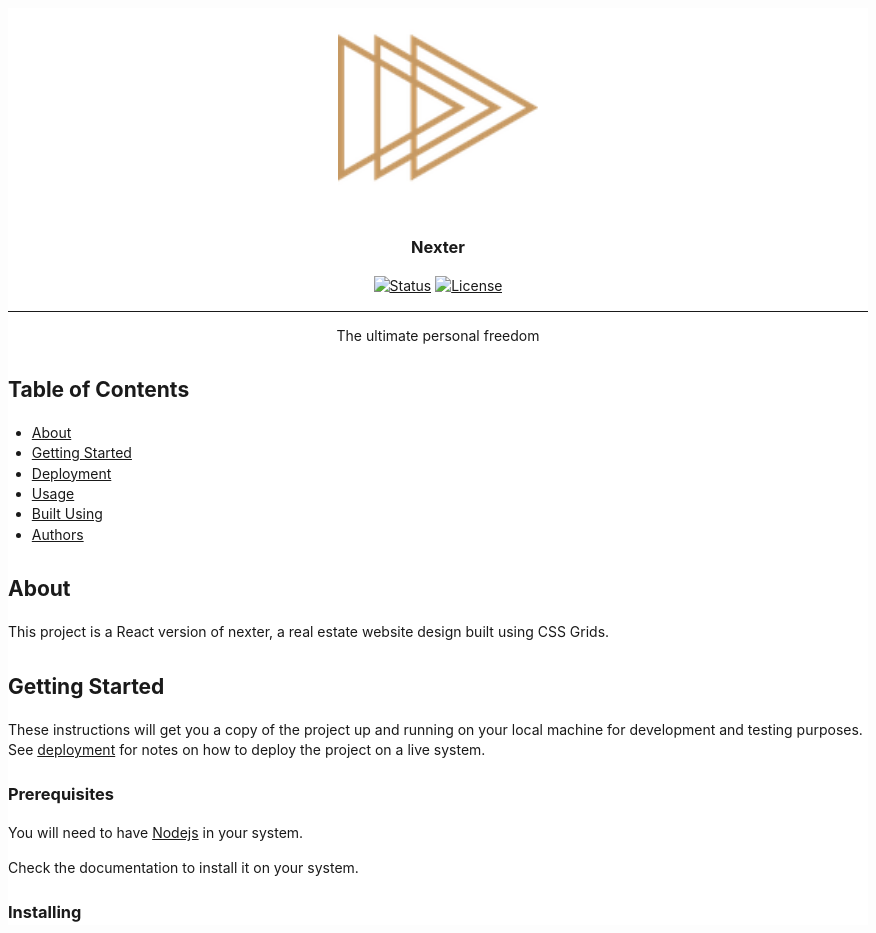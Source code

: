 <p align="center">
  <a href="https://nexter-react.netlify.app/" rel="noopener">
 <img width=200px height=200px src="src/img/favicon.png" alt="Project logo"></a>
</p>

<h3 align="center">Nexter</h3>

<div align="center">

[![Status](https://img.shields.io/badge/status-active-success.svg)]()
[![License](https://img.shields.io/badge/license-MIT-blue.svg)](/LICENSE)

</div>

---

<p align="center"> The ultimate personal freedom
    <br> 
</p>

## Table of Contents

- [About](#about)
- [Getting Started](#getting_started)
- [Deployment](#deployment)
- [Usage](#usage)
- [Built Using](#built_using)
- [Authors](#authors)

## About <a name = "about"></a>

This project is a React version of nexter, a real estate website design built using CSS Grids. 

## Getting Started <a name = "getting_started"></a>

These instructions will get you a copy of the project up and running on your local machine for development and testing purposes. See [deployment](#deployment) for notes on how to deploy the project on a live system.

### Prerequisites

You will need to have [Nodejs](https://nodejs.org/en/) in your system.

Check the documentation to install it on your system.

### Installing
